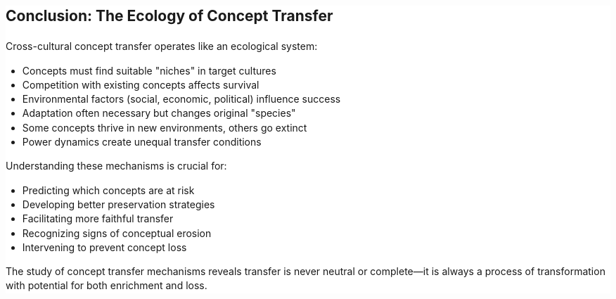 ## Conclusion: The Ecology of Concept Transfer

Cross-cultural concept transfer operates like an ecological system:
- Concepts must find suitable "niches" in target cultures
- Competition with existing concepts affects survival
- Environmental factors (social, economic, political) influence success
- Adaptation often necessary but changes original "species"
- Some concepts thrive in new environments, others go extinct
- Power dynamics create unequal transfer conditions

Understanding these mechanisms is crucial for:
- Predicting which concepts are at risk
- Developing better preservation strategies
- Facilitating more faithful transfer
- Recognizing signs of conceptual erosion
- Intervening to prevent concept loss

The study of concept transfer mechanisms reveals transfer is never neutral or complete—it is always a process of transformation with potential for both enrichment and loss.